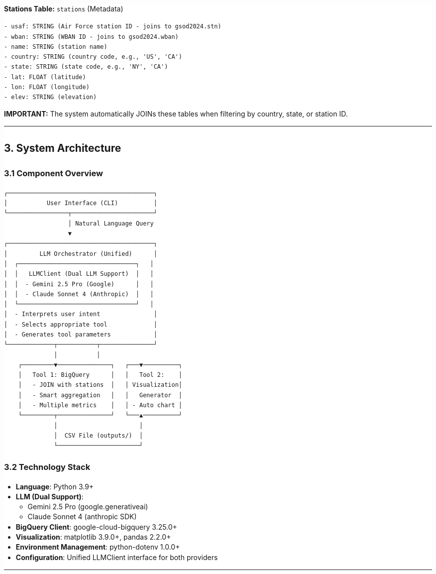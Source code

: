 **Stations Table:** `stations` (Metadata)
```
- usaf: STRING (Air Force station ID - joins to gsod2024.stn)
- wban: STRING (WBAN ID - joins to gsod2024.wban)
- name: STRING (station name)
- country: STRING (country code, e.g., 'US', 'CA')
- state: STRING (state code, e.g., 'NY', 'CA')
- lat: FLOAT (latitude)
- lon: FLOAT (longitude)
- elev: STRING (elevation)
```

**IMPORTANT:** The system automatically JOINs these tables when filtering by country, state, or station ID.

---

## 3. System Architecture

### 3.1 Component Overview
```
┌─────────────────────────────────────────┐
│           User Interface (CLI)          │
└─────────────────┬───────────────────────┘
                  │ Natural Language Query
                  ▼
┌─────────────────────────────────────────┐
│         LLM Orchestrator (Unified)      │
│  ┌─────────────────────────────────┐   │
│  │   LLMClient (Dual LLM Support)  │   │
│  │  - Gemini 2.5 Pro (Google)      │   │
│  │  - Claude Sonnet 4 (Anthropic)  │   │
│  └─────────────────────────────────┘   │
│  - Interprets user intent               │
│  - Selects appropriate tool             │
│  - Generates tool parameters            │
└─────────────┬───────────┬───────────────┘
              │           │
    ┌─────────▼───────────────┐   ┌───▼──────────┐
    │   Tool 1: BigQuery      │   │   Tool 2:    │
    │   - JOIN with stations  │   │ Visualization│
    │   - Smart aggregation   │   │   Generator  │
    │   - Multiple metrics    │   │ - Auto chart │
    └─────────┬───────────────┘   └───▲──────────┘
              │                       │
              │  CSV File (outputs/)  │
              └───────────────────────┘
```

### 3.2 Technology Stack
- **Language**: Python 3.9+
- **LLM (Dual Support)**:
  - Gemini 2.5 Pro (google.generativeai)
  - Claude Sonnet 4 (anthropic SDK)
- **BigQuery Client**: google-cloud-bigquery 3.25.0+
- **Visualization**: matplotlib 3.9.0+, pandas 2.2.0+
- **Environment Management**: python-dotenv 1.0.0+
- **Configuration**: Unified LLMClient interface for both providers

---